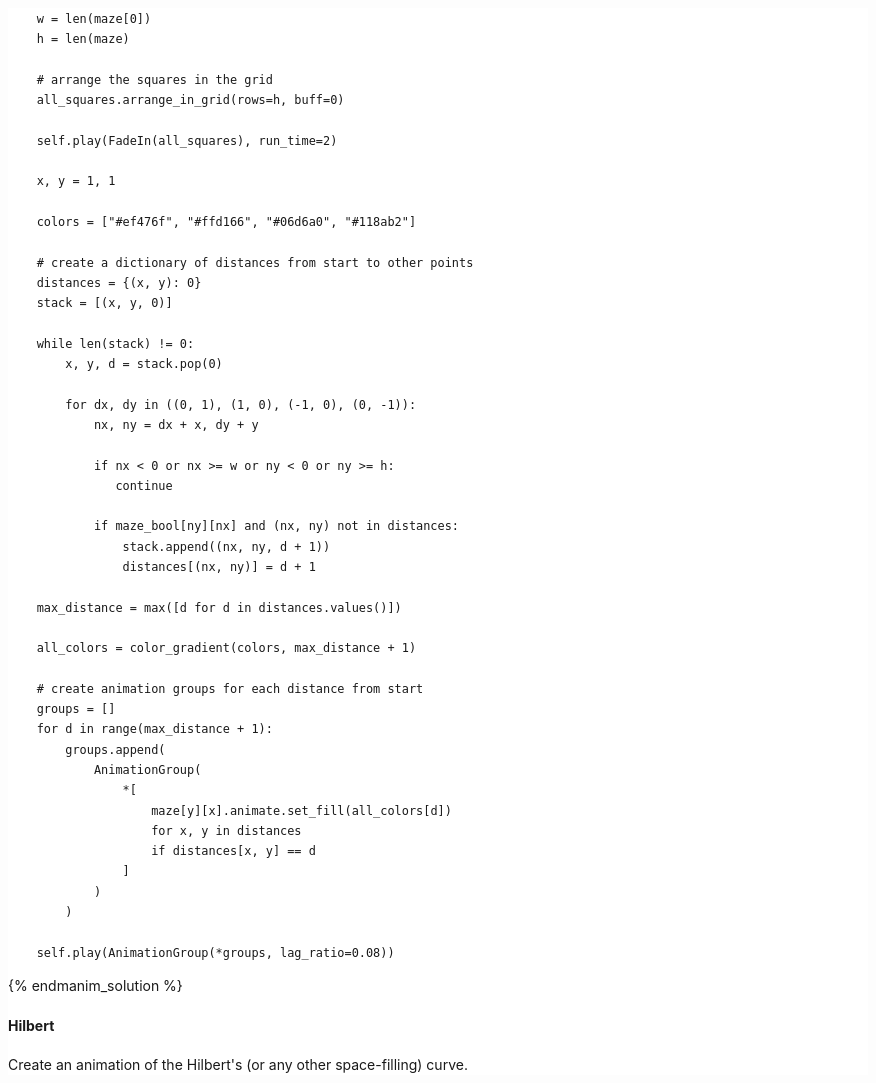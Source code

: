         w = len(maze[0])
        h = len(maze)

        # arrange the squares in the grid
        all_squares.arrange_in_grid(rows=h, buff=0)

        self.play(FadeIn(all_squares), run_time=2)

        x, y = 1, 1

        colors = ["#ef476f", "#ffd166", "#06d6a0", "#118ab2"]

        # create a dictionary of distances from start to other points
        distances = {(x, y): 0}
        stack = [(x, y, 0)]

        while len(stack) != 0:
            x, y, d = stack.pop(0)

            for dx, dy in ((0, 1), (1, 0), (-1, 0), (0, -1)):
                nx, ny = dx + x, dy + y

                if nx < 0 or nx >= w or ny < 0 or ny >= h:
                   continue

                if maze_bool[ny][nx] and (nx, ny) not in distances:
                    stack.append((nx, ny, d + 1))
                    distances[(nx, ny)] = d + 1

        max_distance = max([d for d in distances.values()])

        all_colors = color_gradient(colors, max_distance + 1)

        # create animation groups for each distance from start
        groups = []
        for d in range(max_distance + 1):
            groups.append(
                AnimationGroup(
                    *[
                        maze[y][x].animate.set_fill(all_colors[d])
                        for x, y in distances
                        if distances[x, y] == d
                    ]
                )
            )

        self.play(AnimationGroup(*groups, lag_ratio=0.08))
{% endmanim_solution %}

#### Hilbert
Create an animation of the Hilbert's (or any other space-filling) curve.
